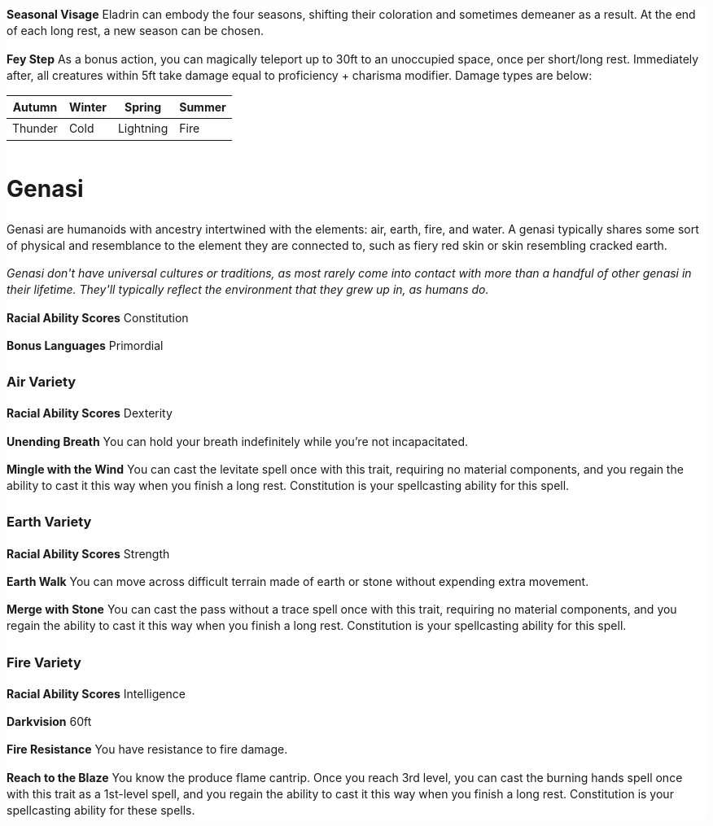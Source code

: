 **Seasonal Visage** Eladrin can embody the four seasons, shifting their coloration and sometimes demeaner as a result. At the end of each long rest, a new season can be chosen.

**Fey Step** As a bonus action, you can magically teleport up to 30ft to an unoccupied space, once per short/long rest. Immediately after, all creatures within 5ft take damage equal to proficiency + charisma modifier. Damage types are below:

|Autumn|Winter|Spring|Summer|
|-|-|-|-|
|Thunder|Cold|Lightning|Fire|

# Genasi
Genasi are humanoids with ancestry intertwined with the elements: air, earth, fire, and water. A genasi typically shares some sort of physical and resemblance to the element they are connected to, such as fiery red skin or skin resembling cracked earth. 

_Genasi don't have universal cultures or traditions, as most rarely come into contact with more than a handful of other genasi in their lifetime. They'll typically reflect the environment that they grew up in, as humans do._

**Racial Ability Scores** Constitution

**Bonus Languages** Primordial

### Air Variety
**Racial Ability Scores** Dexterity

**Unending Breath** You can hold your breath indefinitely while you’re not incapacitated.

**Mingle with the Wind** You can cast the levitate spell once with this trait, requiring no material components, and you regain the ability to cast it this way when you finish a long rest. Constitution is your spellcasting ability for this spell.

### Earth Variety
**Racial Ability Scores** Strength

**Earth Walk** You can move across difficult terrain made of earth or stone without expending extra movement.

**Merge with Stone** You can cast the pass without a trace spell once with this trait, requiring no material components, and you regain the ability to cast it this way when you finish a long rest. Constitution is your spellcasting ability for this spell.

### Fire Variety
**Racial Ability Scores** Intelligence

**Darkvision** 60ft

**Fire Resistance** You have resistance to fire damage.

**Reach to the Blaze** You know the produce flame cantrip. Once you reach 3rd level, you can cast the burning hands spell once with this trait as a 1st-level spell, and you regain the ability to cast it this way when you finish a long rest. Constitution is your spellcasting ability for these spells.
